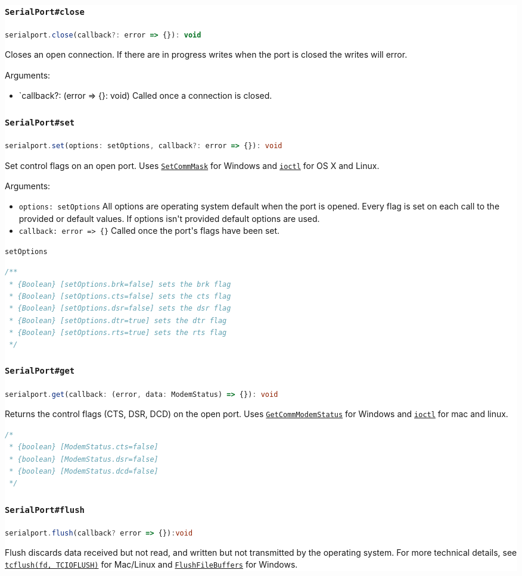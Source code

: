 ### `SerialPort#close`
```js
serialport.close(callback?: error => {}): void
```
Closes an open connection. If there are in progress writes when the port is closed the writes will error.

Arguments:
- `callback?: (error => {}: void) Called once a connection is closed.

### `SerialPort#set`
```typescript
serialport.set(options: setOptions, callback?: error => {}): void
```
Set control flags on an open port. Uses [`SetCommMask`](https://msdn.microsoft.com/en-us/library/windows/desktop/aa363257(v=vs.85).aspx) for Windows and [`ioctl`](http://linux.die.net/man/4/tty_ioctl) for OS X and Linux.

Arguments:
- `options: setOptions` All options are operating system default when the port is opened. Every flag is set on each call to the provided or default values. If options isn't provided default options are used.
- `callback: error => {}` Called once the port's flags have been set.

`setOptions`
```js
/**
 * {Boolean} [setOptions.brk=false] sets the brk flag
 * {Boolean} [setOptions.cts=false] sets the cts flag
 * {Boolean} [setOptions.dsr=false] sets the dsr flag
 * {Boolean} [setOptions.dtr=true] sets the dtr flag
 * {Boolean} [setOptions.rts=true] sets the rts flag
 */
```

### `SerialPort#get`
```typescript
serialport.get(callback: (error, data: ModemStatus) => {}): void
```

Returns the control flags (CTS, DSR, DCD) on the open port. Uses [`GetCommModemStatus`](https://msdn.microsoft.com/en-us/library/windows/desktop/aa363258(v=vs.85).aspx) for Windows and [`ioctl`](http://linux.die.net/man/4/tty_ioctl) for mac and linux.

```js
/*
 * {boolean} [ModemStatus.cts=false]
 * {boolean} [ModemStatus.dsr=false]
 * {boolean} [ModemStatus.dcd=false]
 */
```


### `SerialPort#flush`
```typescript
serialport.flush(callback? error => {}):void
```
Flush discards data received but not read, and written but not transmitted by the operating system. For more technical details, see [`tcflush(fd, TCIOFLUSH)`](http://linux.die.net/man/3/tcflush) for Mac/Linux and [`FlushFileBuffers`](http://msdn.microsoft.com/en-us/library/windows/desktop/aa364439) for Windows.

